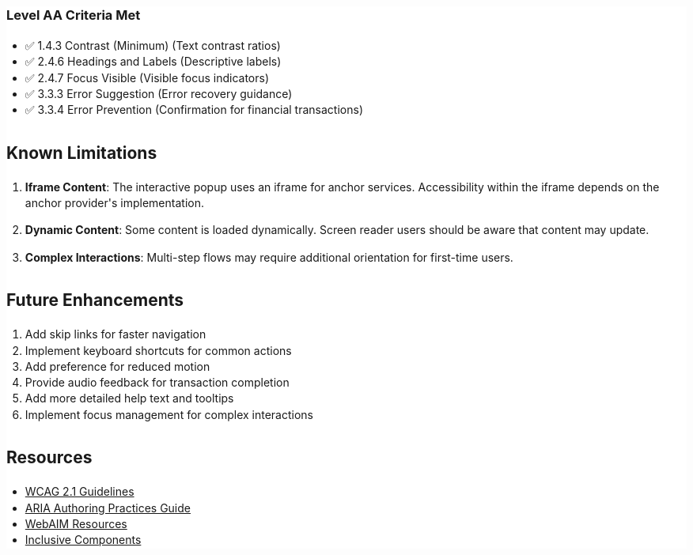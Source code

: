 ### Level AA Criteria Met
- ✅ 1.4.3 Contrast (Minimum) (Text contrast ratios)
- ✅ 2.4.6 Headings and Labels (Descriptive labels)
- ✅ 2.4.7 Focus Visible (Visible focus indicators)
- ✅ 3.3.3 Error Suggestion (Error recovery guidance)
- ✅ 3.3.4 Error Prevention (Confirmation for financial transactions)

## Known Limitations

1. **Iframe Content**: The interactive popup uses an iframe for anchor services. Accessibility within the iframe depends on the anchor provider's implementation.

2. **Dynamic Content**: Some content is loaded dynamically. Screen reader users should be aware that content may update.

3. **Complex Interactions**: Multi-step flows may require additional orientation for first-time users.

## Future Enhancements

1. Add skip links for faster navigation
2. Implement keyboard shortcuts for common actions
3. Add preference for reduced motion
4. Provide audio feedback for transaction completion
5. Add more detailed help text and tooltips
6. Implement focus management for complex interactions

## Resources

- [WCAG 2.1 Guidelines](https://www.w3.org/WAI/WCAG21/quickref/)
- [ARIA Authoring Practices Guide](https://www.w3.org/WAI/ARIA/apg/)
- [WebAIM Resources](https://webaim.org/resources/)
- [Inclusive Components](https://inclusive-components.design/)
